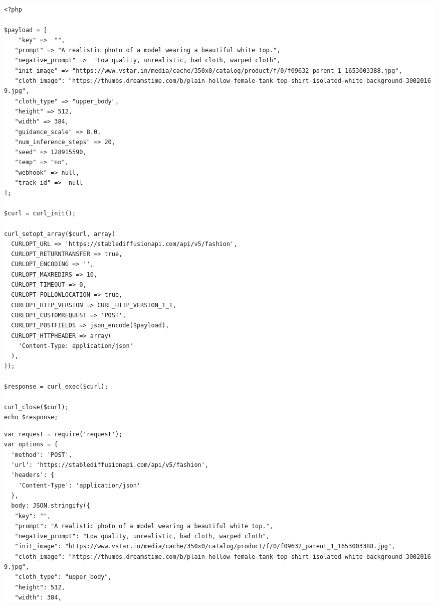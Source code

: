 ```
<?php  
  
$payload = [  
    "key" =>  "",  
   "prompt" => "A realistic photo of a model wearing a beautiful white top.",  
   "negative_prompt" =>  "Low quality, unrealistic, bad cloth, warped cloth",  
   "init_image" => "https://www.vstar.in/media/cache/350x0/catalog/product/f/0/f09632_parent_1_1653003388.jpg",  
   "cloth_image": "https://thumbs.dreamstime.com/b/plain-hollow-female-tank-top-shirt-isolated-white-background-30020169.jpg",  
   "cloth_type" => "upper_body",  
   "height" => 512,  
   "width" => 384,  
   "guidance_scale" => 8.0,  
   "num_inference_steps" => 20,  
   "seed" => 128915590,  
   "temp" => "no",  
   "webhook" => null,  
   "track_id" =>  null   
];  
  
$curl = curl_init();  
  
curl_setopt_array($curl, array(  
  CURLOPT_URL => 'https://stablediffusionapi.com/api/v5/fashion',  
  CURLOPT_RETURNTRANSFER => true,  
  CURLOPT_ENCODING => '',  
  CURLOPT_MAXREDIRS => 10,  
  CURLOPT_TIMEOUT => 0,  
  CURLOPT_FOLLOWLOCATION => true,  
  CURLOPT_HTTP_VERSION => CURL_HTTP_VERSION_1_1,  
  CURLOPT_CUSTOMREQUEST => 'POST',  
  CURLOPT_POSTFIELDS => json_encode($payload),  
  CURLOPT_HTTPHEADER => array(  
    'Content-Type: application/json'  
  ),  
));  
  
$response = curl_exec($curl);  
  
curl_close($curl);  
echo $response;  

```

```
var request = require('request');  
var options = {  
  'method': 'POST',  
  'url': 'https://stablediffusionapi.com/api/v5/fashion',  
  'headers': {  
    'Content-Type': 'application/json'  
  },  
  body: JSON.stringify({  
   "key": "",  
   "prompt": "A realistic photo of a model wearing a beautiful white top.",  
   "negative_prompt": "Low quality, unrealistic, bad cloth, warped cloth",  
   "init_image": "https://www.vstar.in/media/cache/350x0/catalog/product/f/0/f09632_parent_1_1653003388.jpg",  
   "cloth_image": "https://thumbs.dreamstime.com/b/plain-hollow-female-tank-top-shirt-isolated-white-background-30020169.jpg",  
   "cloth_type": "upper_body",  
   "height": 512,  
   "width": 384,  
```